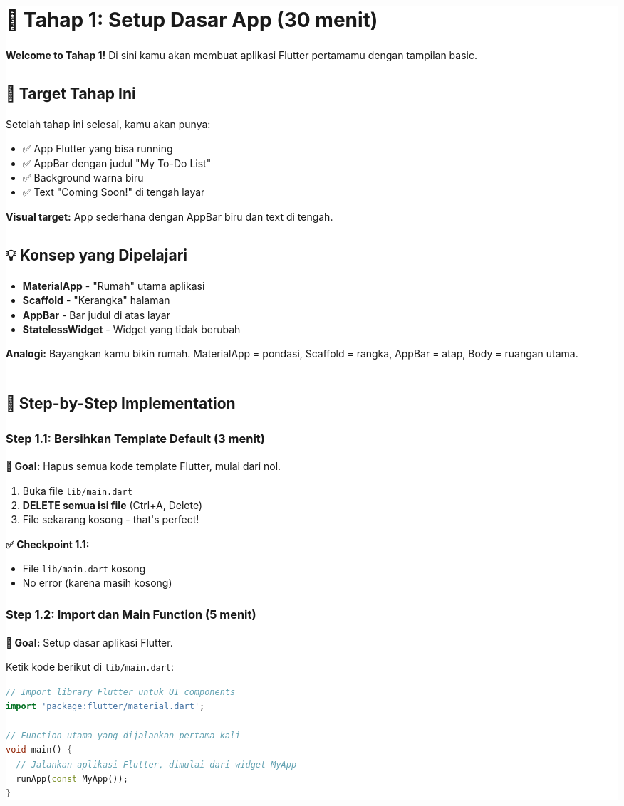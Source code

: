 # 🚀 Tahap 1: Setup Dasar App (30 menit)

**Welcome to Tahap 1!** Di sini kamu akan membuat aplikasi Flutter pertamamu dengan tampilan basic.

## 🎯 Target Tahap Ini

Setelah tahap ini selesai, kamu akan punya:
- ✅ App Flutter yang bisa running
- ✅ AppBar dengan judul "My To-Do List"
- ✅ Background warna biru
- ✅ Text "Coming Soon!" di tengah layar

**Visual target:** App sederhana dengan AppBar biru dan text di tengah.

## 💡 Konsep yang Dipelajari

- **MaterialApp** - "Rumah" utama aplikasi
- **Scaffold** - "Kerangka" halaman
- **AppBar** - Bar judul di atas layar
- **StatelessWidget** - Widget yang tidak berubah

**Analogi:** Bayangkan kamu bikin rumah. MaterialApp = pondasi, Scaffold = rangka, AppBar = atap, Body = ruangan utama.

---

## 📝 Step-by-Step Implementation

### Step 1.1: Bersihkan Template Default (3 menit)

**🎯 Goal:** Hapus semua kode template Flutter, mulai dari nol.

1. Buka file `lib/main.dart`
2. **DELETE semua isi file** (Ctrl+A, Delete)
3. File sekarang kosong - that's perfect!

**✅ Checkpoint 1.1:**
- File `lib/main.dart` kosong
- No error (karena masih kosong)

### Step 1.2: Import dan Main Function (5 menit)

**🎯 Goal:** Setup dasar aplikasi Flutter.

Ketik kode berikut di `lib/main.dart`:

```dart
// Import library Flutter untuk UI components
import 'package:flutter/material.dart';

// Function utama yang dijalankan pertama kali
void main() {
  // Jalankan aplikasi Flutter, dimulai dari widget MyApp
  runApp(const MyApp());
}
```
